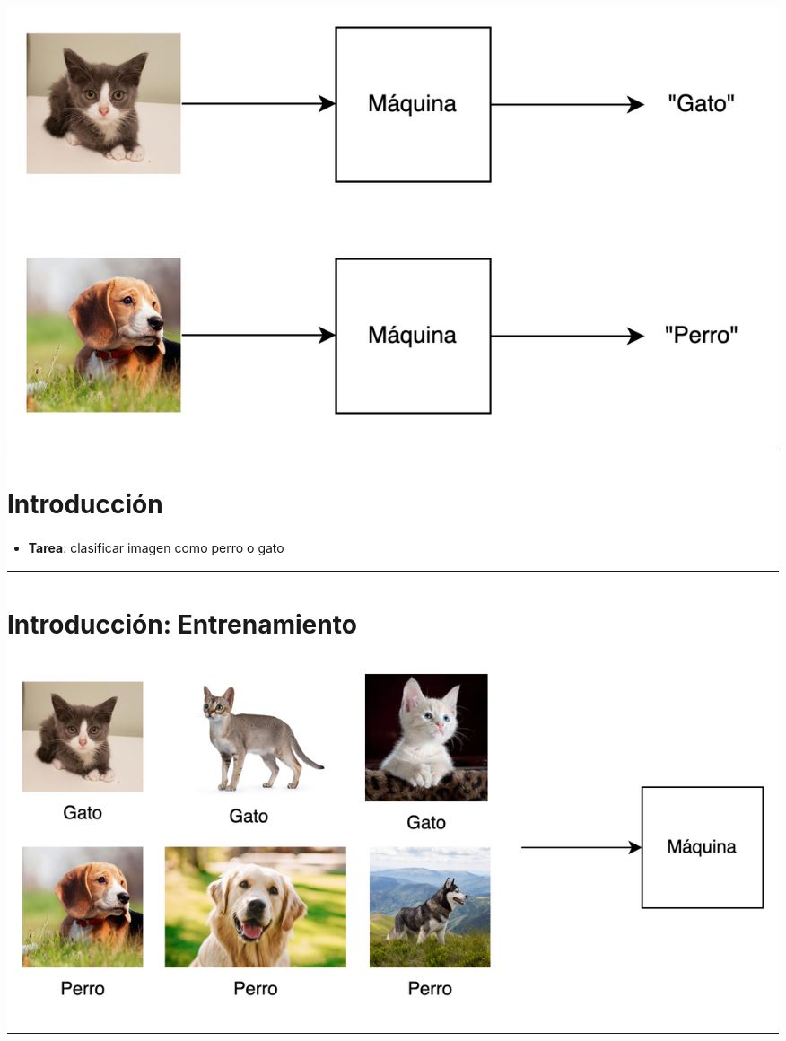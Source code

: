 ![bg w:700](./assets/intro/first-task.png)

---
# Introducción

* **Tarea**: clasificar imagen como perro o gato

---
# Introducción: Entrenamiento

![bg w:1000](./assets/intro/train-step.png)

---